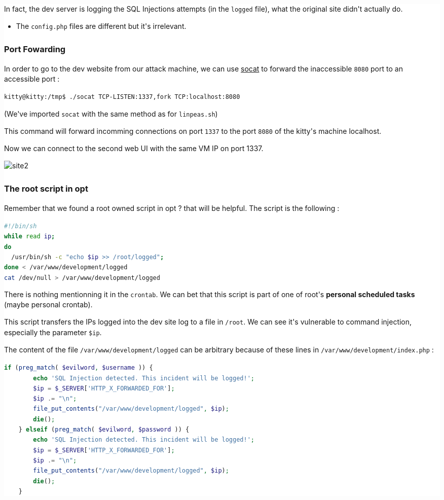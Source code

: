   In fact, the dev server is logging the SQL Injections attempts (in the `logged` file), what the original site didn't actually do.

- The `config.php` files are different but it's irrelevant.

### Port Fowarding

In order to go to the dev website from our attack machine, we can
use [socat](https://github.com/3ndG4me/socat) to forward the inaccessible
`8080` port to an accessible port :
```
kitty@kitty:/tmp$ ./socat TCP-LISTEN:1337,fork TCP:localhost:8080
```

(We've imported `socat` with the same method as for `linpeas.sh`)

This command will forward incomming connections on port `1337` to the
port `8080` of the kitty's machine localhost.

Now we can connect to the second web UI with the same VM IP on port 1337.

<Image
  src="/writeup_thm_kitty/site2.png"
  alt="site2"
  width="300"
  height="300"
/>

### The root script in opt

Remember that we found a root owned script in opt ? that will be
helpful. The script is the following :
```bash
#!/bin/sh
while read ip;
do
  /usr/bin/sh -c "echo $ip >> /root/logged";
done < /var/www/development/logged
cat /dev/null > /var/www/development/logged
```

There is nothing mentionning it in the `crontab`. We can bet that this script
is part of one of root's **personal scheduled tasks** (maybe personal
crontab). 

This script transfers the IPs logged into the dev site log to a
file in `/root`. We can see it's vulnerable to command
injection, especially the parameter `$ip`.

The content of the file `/var/www/development/logged` can be
arbitrary because of these lines in `/var/www/development/index.php` :
```php
if (preg_match( $evilword, $username )) {
		echo 'SQL Injection detected. This incident will be logged!';
		$ip = $_SERVER['HTTP_X_FORWARDED_FOR'];
		$ip .= "\n";
		file_put_contents("/var/www/development/logged", $ip);
		die();
	} elseif (preg_match( $evilword, $password )) {
		echo 'SQL Injection detected. This incident will be logged!';
		$ip = $_SERVER['HTTP_X_FORWARDED_FOR'];
		$ip .= "\n";
		file_put_contents("/var/www/development/logged", $ip);	
		die();
	}
```
